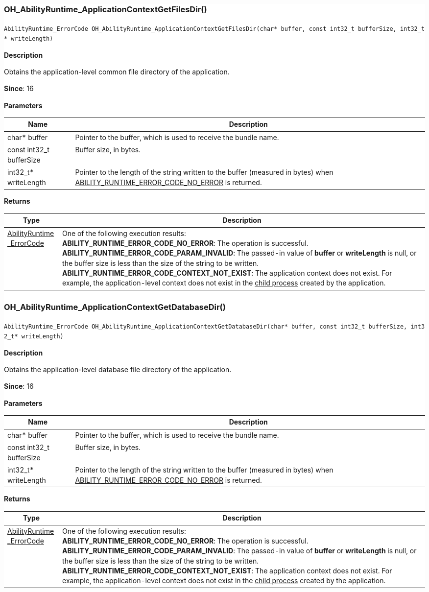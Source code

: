 ### OH_AbilityRuntime_ApplicationContextGetFilesDir()

```
AbilityRuntime_ErrorCode OH_AbilityRuntime_ApplicationContextGetFilesDir(char* buffer, const int32_t bufferSize, int32_t* writeLength)
```

**Description**

Obtains the application-level common file directory of the application.

**Since**: 16

**Parameters**

| Name| Description|
| -- | -- |
| char* buffer | Pointer to the buffer, which is used to receive the bundle name.|
| const int32_t bufferSize | Buffer size, in bytes.|
| int32_t* writeLength | Pointer to the length of the string written to the buffer (measured in bytes) when [ABILITY_RUNTIME_ERROR_CODE_NO_ERROR](capi-ability-runtime-common-h.md#abilityruntime_errorcode) is returned.|

**Returns**

| Type| Description|
| -- | -- |
| [AbilityRuntime_ErrorCode](capi-ability-runtime-common-h.md#abilityruntime_errorcode) | One of the following execution results:<br>**ABILITY_RUNTIME_ERROR_CODE_NO_ERROR**: The operation is successful.<br>**ABILITY_RUNTIME_ERROR_CODE_PARAM_INVALID**: The passed-in value of **buffer** or **writeLength** is null, or the buffer size is less than the size of the string to be written.<br>**ABILITY_RUNTIME_ERROR_CODE_CONTEXT_NOT_EXIST**: The application context does not exist. For example, the application-level context does not exist in the [child process](capi-childprocess.md) created by the application.|

### OH_AbilityRuntime_ApplicationContextGetDatabaseDir()

```
AbilityRuntime_ErrorCode OH_AbilityRuntime_ApplicationContextGetDatabaseDir(char* buffer, const int32_t bufferSize, int32_t* writeLength)
```

**Description**

Obtains the application-level database file directory of the application.

**Since**: 16

**Parameters**

| Name| Description|
| -- | -- |
| char* buffer | Pointer to the buffer, which is used to receive the bundle name.|
| const int32_t bufferSize | Buffer size, in bytes.|
| int32_t* writeLength | Pointer to the length of the string written to the buffer (measured in bytes) when [ABILITY_RUNTIME_ERROR_CODE_NO_ERROR](capi-ability-runtime-common-h.md#abilityruntime_errorcode) is returned.|

**Returns**

| Type| Description|
| -- | -- |
| [AbilityRuntime_ErrorCode](capi-ability-runtime-common-h.md#abilityruntime_errorcode) | One of the following execution results:<br>**ABILITY_RUNTIME_ERROR_CODE_NO_ERROR**: The operation is successful.<br>**ABILITY_RUNTIME_ERROR_CODE_PARAM_INVALID**: The passed-in value of **buffer** or **writeLength** is null, or the buffer size is less than the size of the string to be written.<br>**ABILITY_RUNTIME_ERROR_CODE_CONTEXT_NOT_EXIST**: The application context does not exist. For example, the application-level context does not exist in the [child process](capi-childprocess.md) created by the application.|
